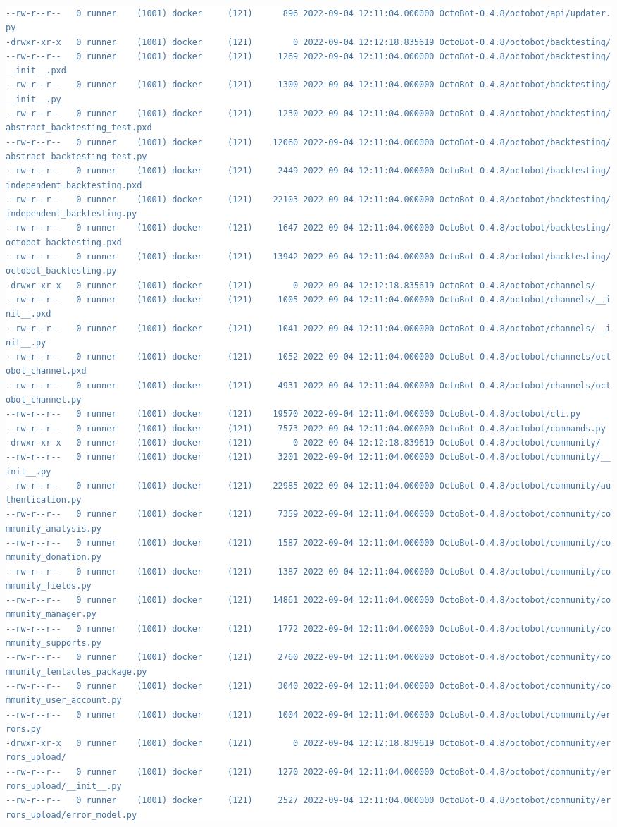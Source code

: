 ```diff
--rw-r--r--   0 runner    (1001) docker     (121)      896 2022-09-04 12:11:04.000000 OctoBot-0.4.8/octobot/api/updater.py
-drwxr-xr-x   0 runner    (1001) docker     (121)        0 2022-09-04 12:12:18.835619 OctoBot-0.4.8/octobot/backtesting/
--rw-r--r--   0 runner    (1001) docker     (121)     1269 2022-09-04 12:11:04.000000 OctoBot-0.4.8/octobot/backtesting/__init__.pxd
--rw-r--r--   0 runner    (1001) docker     (121)     1300 2022-09-04 12:11:04.000000 OctoBot-0.4.8/octobot/backtesting/__init__.py
--rw-r--r--   0 runner    (1001) docker     (121)     1230 2022-09-04 12:11:04.000000 OctoBot-0.4.8/octobot/backtesting/abstract_backtesting_test.pxd
--rw-r--r--   0 runner    (1001) docker     (121)    12060 2022-09-04 12:11:04.000000 OctoBot-0.4.8/octobot/backtesting/abstract_backtesting_test.py
--rw-r--r--   0 runner    (1001) docker     (121)     2449 2022-09-04 12:11:04.000000 OctoBot-0.4.8/octobot/backtesting/independent_backtesting.pxd
--rw-r--r--   0 runner    (1001) docker     (121)    22103 2022-09-04 12:11:04.000000 OctoBot-0.4.8/octobot/backtesting/independent_backtesting.py
--rw-r--r--   0 runner    (1001) docker     (121)     1647 2022-09-04 12:11:04.000000 OctoBot-0.4.8/octobot/backtesting/octobot_backtesting.pxd
--rw-r--r--   0 runner    (1001) docker     (121)    13942 2022-09-04 12:11:04.000000 OctoBot-0.4.8/octobot/backtesting/octobot_backtesting.py
-drwxr-xr-x   0 runner    (1001) docker     (121)        0 2022-09-04 12:12:18.835619 OctoBot-0.4.8/octobot/channels/
--rw-r--r--   0 runner    (1001) docker     (121)     1005 2022-09-04 12:11:04.000000 OctoBot-0.4.8/octobot/channels/__init__.pxd
--rw-r--r--   0 runner    (1001) docker     (121)     1041 2022-09-04 12:11:04.000000 OctoBot-0.4.8/octobot/channels/__init__.py
--rw-r--r--   0 runner    (1001) docker     (121)     1052 2022-09-04 12:11:04.000000 OctoBot-0.4.8/octobot/channels/octobot_channel.pxd
--rw-r--r--   0 runner    (1001) docker     (121)     4931 2022-09-04 12:11:04.000000 OctoBot-0.4.8/octobot/channels/octobot_channel.py
--rw-r--r--   0 runner    (1001) docker     (121)    19570 2022-09-04 12:11:04.000000 OctoBot-0.4.8/octobot/cli.py
--rw-r--r--   0 runner    (1001) docker     (121)     7573 2022-09-04 12:11:04.000000 OctoBot-0.4.8/octobot/commands.py
-drwxr-xr-x   0 runner    (1001) docker     (121)        0 2022-09-04 12:12:18.839619 OctoBot-0.4.8/octobot/community/
--rw-r--r--   0 runner    (1001) docker     (121)     3201 2022-09-04 12:11:04.000000 OctoBot-0.4.8/octobot/community/__init__.py
--rw-r--r--   0 runner    (1001) docker     (121)    22985 2022-09-04 12:11:04.000000 OctoBot-0.4.8/octobot/community/authentication.py
--rw-r--r--   0 runner    (1001) docker     (121)     7359 2022-09-04 12:11:04.000000 OctoBot-0.4.8/octobot/community/community_analysis.py
--rw-r--r--   0 runner    (1001) docker     (121)     1587 2022-09-04 12:11:04.000000 OctoBot-0.4.8/octobot/community/community_donation.py
--rw-r--r--   0 runner    (1001) docker     (121)     1387 2022-09-04 12:11:04.000000 OctoBot-0.4.8/octobot/community/community_fields.py
--rw-r--r--   0 runner    (1001) docker     (121)    14861 2022-09-04 12:11:04.000000 OctoBot-0.4.8/octobot/community/community_manager.py
--rw-r--r--   0 runner    (1001) docker     (121)     1772 2022-09-04 12:11:04.000000 OctoBot-0.4.8/octobot/community/community_supports.py
--rw-r--r--   0 runner    (1001) docker     (121)     2760 2022-09-04 12:11:04.000000 OctoBot-0.4.8/octobot/community/community_tentacles_package.py
--rw-r--r--   0 runner    (1001) docker     (121)     3040 2022-09-04 12:11:04.000000 OctoBot-0.4.8/octobot/community/community_user_account.py
--rw-r--r--   0 runner    (1001) docker     (121)     1004 2022-09-04 12:11:04.000000 OctoBot-0.4.8/octobot/community/errors.py
-drwxr-xr-x   0 runner    (1001) docker     (121)        0 2022-09-04 12:12:18.839619 OctoBot-0.4.8/octobot/community/errors_upload/
--rw-r--r--   0 runner    (1001) docker     (121)     1270 2022-09-04 12:11:04.000000 OctoBot-0.4.8/octobot/community/errors_upload/__init__.py
--rw-r--r--   0 runner    (1001) docker     (121)     2527 2022-09-04 12:11:04.000000 OctoBot-0.4.8/octobot/community/errors_upload/error_model.py
```